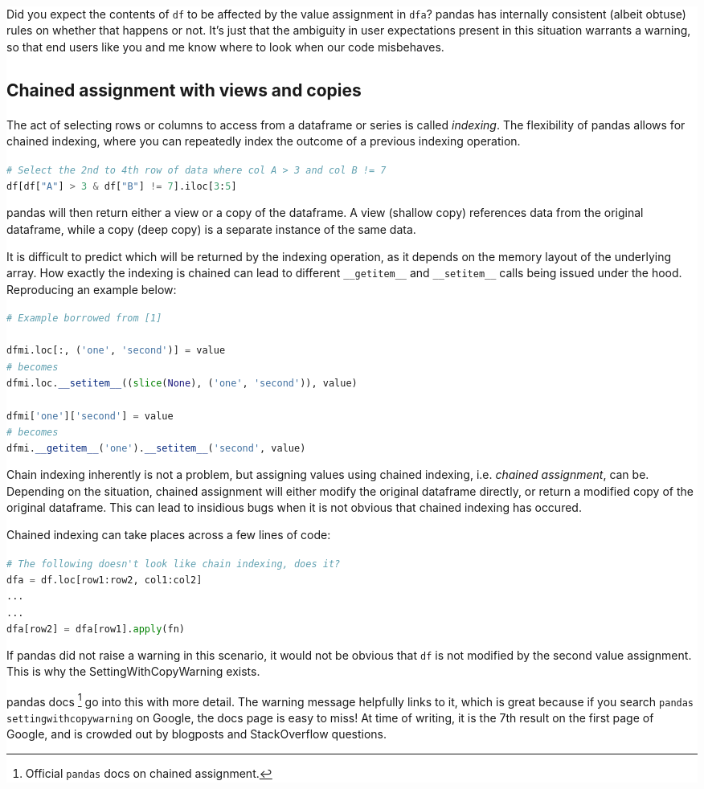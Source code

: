Did you expect the contents of `df` to be affected by the value assignment in `dfa`?  pandas has internally consistent (albeit obtuse) rules on whether that happens or not. It’s just that the ambiguity in user expectations present in this situation warrants a warning, so that end users like you and me know where to look when our code misbehaves.

## Chained assignment with views and copies

The act of selecting rows or columns to access from a dataframe or series is called _indexing_. The flexibility of pandas allows for chained indexing, where you can repeatedly index the outcome of a previous indexing operation.

```python
# Select the 2nd to 4th row of data where col A > 3 and col B != 7
df[df["A"] > 3 & df["B"] != 7].iloc[3:5]
```

pandas will then return either a view or a copy of the dataframe. A view (shallow copy) references data from the original dataframe, while a copy (deep copy) is a separate instance of the same data. 

It is difficult to predict which will be returned by the indexing operation, as it depends on the memory layout of the underlying array. How exactly the indexing is chained can lead to different `__getitem__` and `__setitem__` calls being issued under the hood. Reproducing an example below:

```python
# Example borrowed from [1]

dfmi.loc[:, ('one', 'second')] = value
# becomes
dfmi.loc.__setitem__((slice(None), ('one', 'second')), value)

dfmi['one']['second'] = value
# becomes
dfmi.__getitem__('one').__setitem__('second', value)
```

Chain indexing inherently is not a problem, but assigning values using chained indexing, i.e. _chained assignment_, can be. Depending on the situation, chained assignment will either modify the original dataframe directly, or return a modified copy of the original dataframe. This can lead to insidious bugs when it is not obvious that chained indexing has occured. 

Chained indexing can take places across a few lines of code:

```python
# The following doesn't look like chain indexing, does it?
dfa = df.loc[row1:row2, col1:col2]
...
...
dfa[row2] = dfa[row1].apply(fn)
```

If pandas did not raise a warning in this scenario, it would not be obvious that `df` is not modified by the second value assignment. This is why the SettingWithCopyWarning exists.

pandas docs [^1] go into this with more detail. The warning message helpfully links to it, which is great because if you search `pandas settingwithcopywarning` on Google, the docs page is easy to miss! At time of writing, it is the 7th result on the first page of Google, and is crowded out by blogposts and StackOverflow questions.


[^1]: Official `pandas` docs on chained assignment.
[^2]:  TowardsDataScience article that briefly touches on a few ways to deal with the SettingWithCopy warnings.
[^3]:  In-depth article on this topic by DataQuest. Notably, there is a section dedicated to the history of dealing with chained assignment in `pandas`.
[^4]: StackOverflow post that contains more chained assignment examples. [https://stackoverflow.com/questions/48173980/pandas-knowing-when-an-operation-affects-the-original-dataframe](https://stackoverflow.com/questions/48173980/pandas-knowing-when-an-operation-affects-the-original-dataframe)
[^5]: RealPython article covering this topic. For me, RealPython is a trusted goto reference second to official library docs. This article further goes into depth on the underlying view vs copy mechanisms in pandas, and in numpy, which pandas depends on.